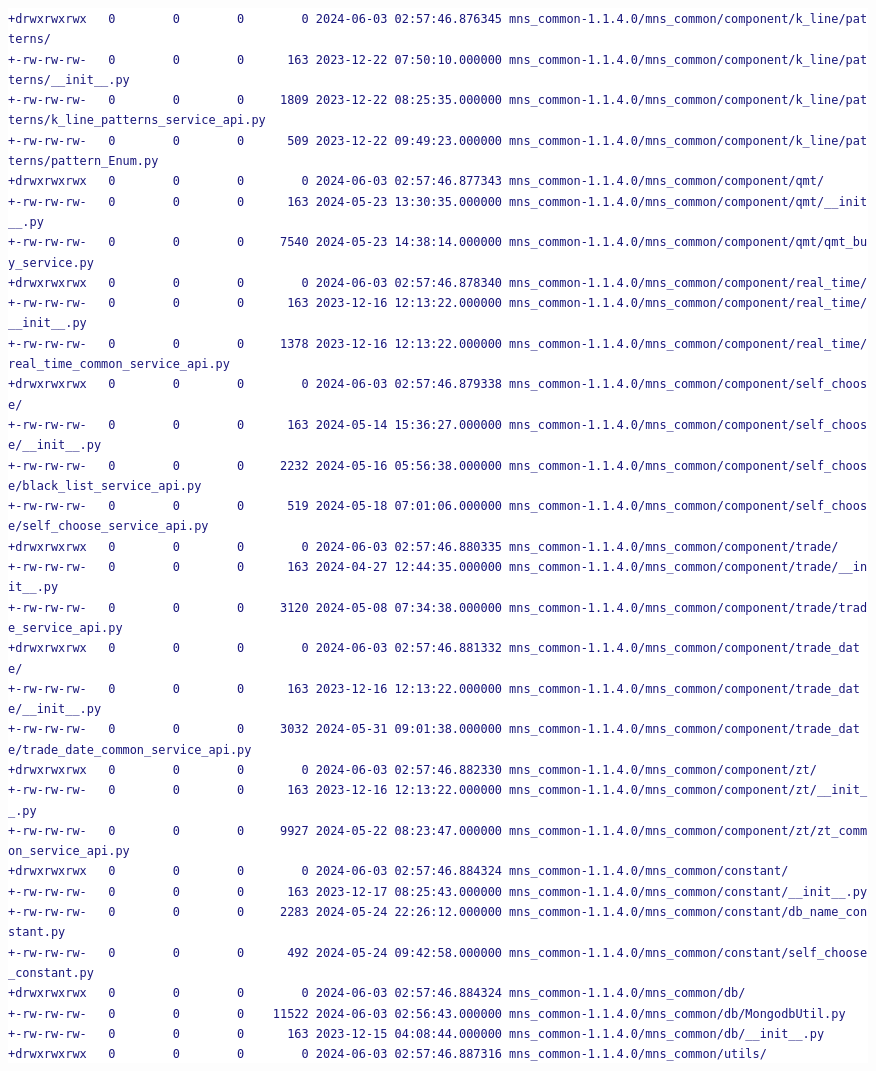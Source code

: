 ```diff
+drwxrwxrwx   0        0        0        0 2024-06-03 02:57:46.876345 mns_common-1.1.4.0/mns_common/component/k_line/patterns/
+-rw-rw-rw-   0        0        0      163 2023-12-22 07:50:10.000000 mns_common-1.1.4.0/mns_common/component/k_line/patterns/__init__.py
+-rw-rw-rw-   0        0        0     1809 2023-12-22 08:25:35.000000 mns_common-1.1.4.0/mns_common/component/k_line/patterns/k_line_patterns_service_api.py
+-rw-rw-rw-   0        0        0      509 2023-12-22 09:49:23.000000 mns_common-1.1.4.0/mns_common/component/k_line/patterns/pattern_Enum.py
+drwxrwxrwx   0        0        0        0 2024-06-03 02:57:46.877343 mns_common-1.1.4.0/mns_common/component/qmt/
+-rw-rw-rw-   0        0        0      163 2024-05-23 13:30:35.000000 mns_common-1.1.4.0/mns_common/component/qmt/__init__.py
+-rw-rw-rw-   0        0        0     7540 2024-05-23 14:38:14.000000 mns_common-1.1.4.0/mns_common/component/qmt/qmt_buy_service.py
+drwxrwxrwx   0        0        0        0 2024-06-03 02:57:46.878340 mns_common-1.1.4.0/mns_common/component/real_time/
+-rw-rw-rw-   0        0        0      163 2023-12-16 12:13:22.000000 mns_common-1.1.4.0/mns_common/component/real_time/__init__.py
+-rw-rw-rw-   0        0        0     1378 2023-12-16 12:13:22.000000 mns_common-1.1.4.0/mns_common/component/real_time/real_time_common_service_api.py
+drwxrwxrwx   0        0        0        0 2024-06-03 02:57:46.879338 mns_common-1.1.4.0/mns_common/component/self_choose/
+-rw-rw-rw-   0        0        0      163 2024-05-14 15:36:27.000000 mns_common-1.1.4.0/mns_common/component/self_choose/__init__.py
+-rw-rw-rw-   0        0        0     2232 2024-05-16 05:56:38.000000 mns_common-1.1.4.0/mns_common/component/self_choose/black_list_service_api.py
+-rw-rw-rw-   0        0        0      519 2024-05-18 07:01:06.000000 mns_common-1.1.4.0/mns_common/component/self_choose/self_choose_service_api.py
+drwxrwxrwx   0        0        0        0 2024-06-03 02:57:46.880335 mns_common-1.1.4.0/mns_common/component/trade/
+-rw-rw-rw-   0        0        0      163 2024-04-27 12:44:35.000000 mns_common-1.1.4.0/mns_common/component/trade/__init__.py
+-rw-rw-rw-   0        0        0     3120 2024-05-08 07:34:38.000000 mns_common-1.1.4.0/mns_common/component/trade/trade_service_api.py
+drwxrwxrwx   0        0        0        0 2024-06-03 02:57:46.881332 mns_common-1.1.4.0/mns_common/component/trade_date/
+-rw-rw-rw-   0        0        0      163 2023-12-16 12:13:22.000000 mns_common-1.1.4.0/mns_common/component/trade_date/__init__.py
+-rw-rw-rw-   0        0        0     3032 2024-05-31 09:01:38.000000 mns_common-1.1.4.0/mns_common/component/trade_date/trade_date_common_service_api.py
+drwxrwxrwx   0        0        0        0 2024-06-03 02:57:46.882330 mns_common-1.1.4.0/mns_common/component/zt/
+-rw-rw-rw-   0        0        0      163 2023-12-16 12:13:22.000000 mns_common-1.1.4.0/mns_common/component/zt/__init__.py
+-rw-rw-rw-   0        0        0     9927 2024-05-22 08:23:47.000000 mns_common-1.1.4.0/mns_common/component/zt/zt_common_service_api.py
+drwxrwxrwx   0        0        0        0 2024-06-03 02:57:46.884324 mns_common-1.1.4.0/mns_common/constant/
+-rw-rw-rw-   0        0        0      163 2023-12-17 08:25:43.000000 mns_common-1.1.4.0/mns_common/constant/__init__.py
+-rw-rw-rw-   0        0        0     2283 2024-05-24 22:26:12.000000 mns_common-1.1.4.0/mns_common/constant/db_name_constant.py
+-rw-rw-rw-   0        0        0      492 2024-05-24 09:42:58.000000 mns_common-1.1.4.0/mns_common/constant/self_choose_constant.py
+drwxrwxrwx   0        0        0        0 2024-06-03 02:57:46.884324 mns_common-1.1.4.0/mns_common/db/
+-rw-rw-rw-   0        0        0    11522 2024-06-03 02:56:43.000000 mns_common-1.1.4.0/mns_common/db/MongodbUtil.py
+-rw-rw-rw-   0        0        0      163 2023-12-15 04:08:44.000000 mns_common-1.1.4.0/mns_common/db/__init__.py
+drwxrwxrwx   0        0        0        0 2024-06-03 02:57:46.887316 mns_common-1.1.4.0/mns_common/utils/
```